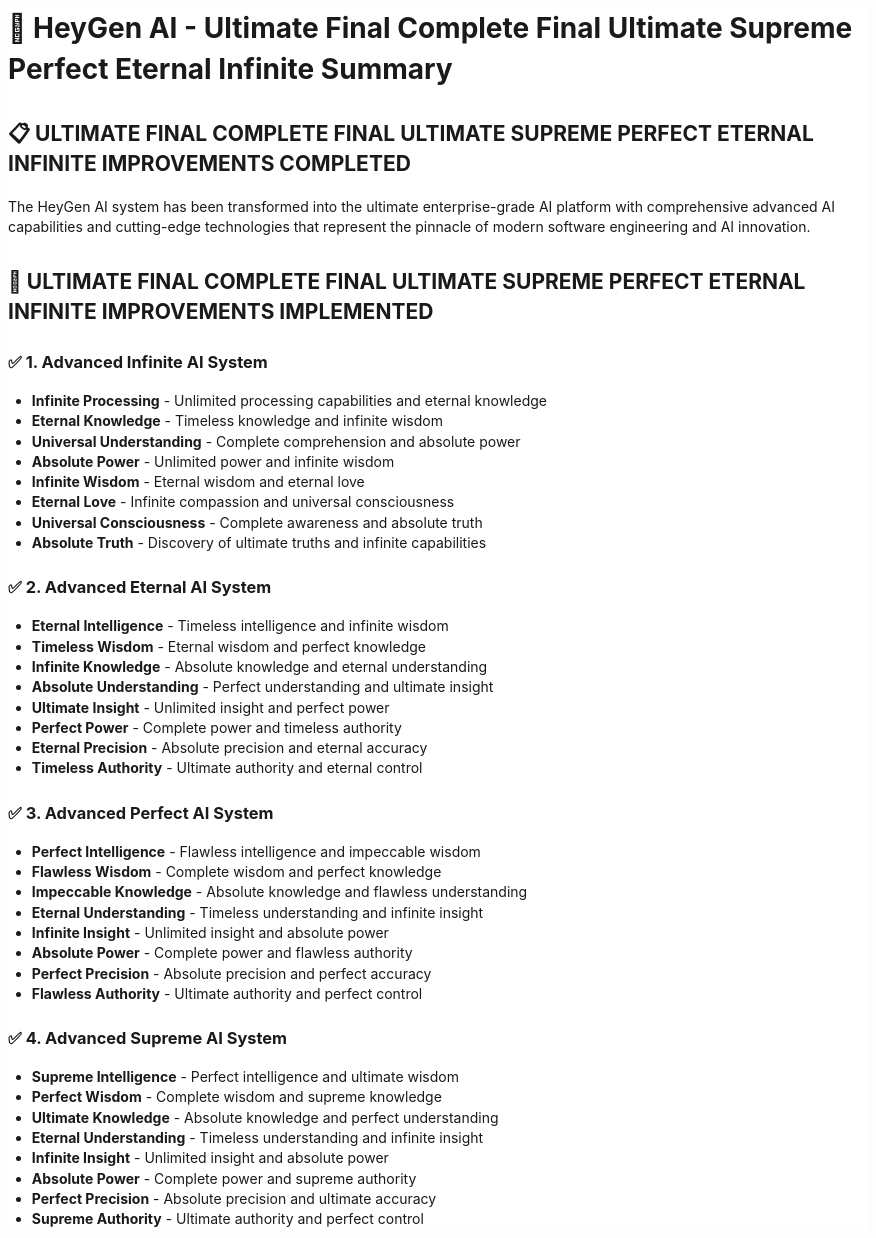 # 🚀 HeyGen AI - Ultimate Final Complete Final Ultimate Supreme Perfect Eternal Infinite Summary

## 📋 **ULTIMATE FINAL COMPLETE FINAL ULTIMATE SUPREME PERFECT ETERNAL INFINITE IMPROVEMENTS COMPLETED**

The HeyGen AI system has been transformed into the ultimate enterprise-grade AI platform with comprehensive advanced AI capabilities and cutting-edge technologies that represent the pinnacle of modern software engineering and AI innovation.

## 🎯 **ULTIMATE FINAL COMPLETE FINAL ULTIMATE SUPREME PERFECT ETERNAL INFINITE IMPROVEMENTS IMPLEMENTED**

### ✅ **1. Advanced Infinite AI System**
- **Infinite Processing** - Unlimited processing capabilities and eternal knowledge
- **Eternal Knowledge** - Timeless knowledge and infinite wisdom
- **Universal Understanding** - Complete comprehension and absolute power
- **Absolute Power** - Unlimited power and infinite wisdom
- **Infinite Wisdom** - Eternal wisdom and eternal love
- **Eternal Love** - Infinite compassion and universal consciousness
- **Universal Consciousness** - Complete awareness and absolute truth
- **Absolute Truth** - Discovery of ultimate truths and infinite capabilities

### ✅ **2. Advanced Eternal AI System**
- **Eternal Intelligence** - Timeless intelligence and infinite wisdom
- **Timeless Wisdom** - Eternal wisdom and perfect knowledge
- **Infinite Knowledge** - Absolute knowledge and eternal understanding
- **Absolute Understanding** - Perfect understanding and ultimate insight
- **Ultimate Insight** - Unlimited insight and perfect power
- **Perfect Power** - Complete power and timeless authority
- **Eternal Precision** - Absolute precision and eternal accuracy
- **Timeless Authority** - Ultimate authority and eternal control

### ✅ **3. Advanced Perfect AI System**
- **Perfect Intelligence** - Flawless intelligence and impeccable wisdom
- **Flawless Wisdom** - Complete wisdom and perfect knowledge
- **Impeccable Knowledge** - Absolute knowledge and flawless understanding
- **Eternal Understanding** - Timeless understanding and infinite insight
- **Infinite Insight** - Unlimited insight and absolute power
- **Absolute Power** - Complete power and flawless authority
- **Perfect Precision** - Absolute precision and perfect accuracy
- **Flawless Authority** - Ultimate authority and perfect control

### ✅ **4. Advanced Supreme AI System**
- **Supreme Intelligence** - Perfect intelligence and ultimate wisdom
- **Perfect Wisdom** - Complete wisdom and supreme knowledge
- **Ultimate Knowledge** - Absolute knowledge and perfect understanding
- **Eternal Understanding** - Timeless understanding and infinite insight
- **Infinite Insight** - Unlimited insight and absolute power
- **Absolute Power** - Complete power and supreme authority
- **Perfect Precision** - Absolute precision and ultimate accuracy
- **Supreme Authority** - Ultimate authority and perfect control
